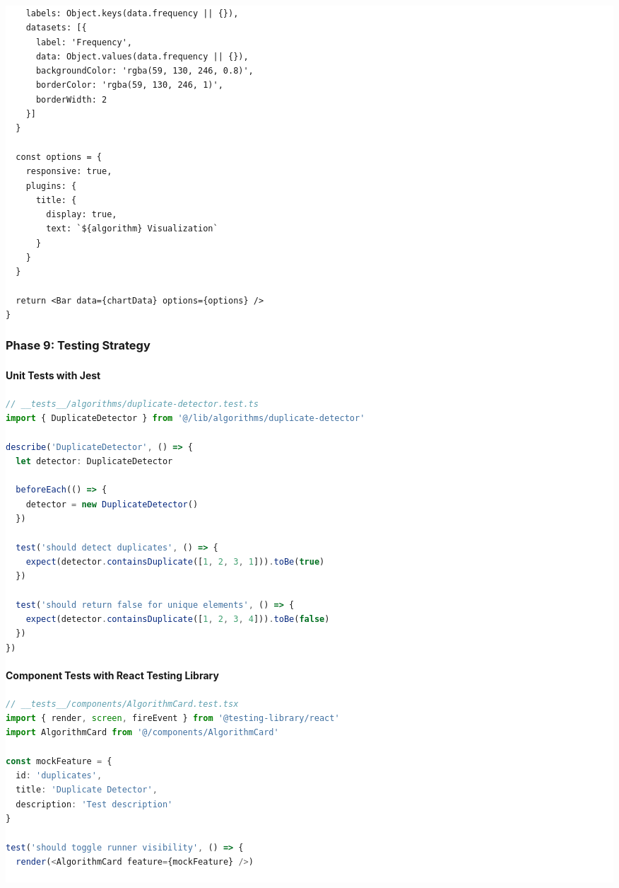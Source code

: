 ```tsx
    labels: Object.keys(data.frequency || {}),
    datasets: [{
      label: 'Frequency',
      data: Object.values(data.frequency || {}),
      backgroundColor: 'rgba(59, 130, 246, 0.8)',
      borderColor: 'rgba(59, 130, 246, 1)',
      borderWidth: 2
    }]
  }
  
  const options = {
    responsive: true,
    plugins: {
      title: {
        display: true,
        text: `${algorithm} Visualization`
      }
    }
  }
  
  return <Bar data={chartData} options={options} />
}
```

### Phase 9: Testing Strategy

#### Unit Tests with Jest
```typescript
// __tests__/algorithms/duplicate-detector.test.ts
import { DuplicateDetector } from '@/lib/algorithms/duplicate-detector'

describe('DuplicateDetector', () => {
  let detector: DuplicateDetector
  
  beforeEach(() => {
    detector = new DuplicateDetector()
  })
  
  test('should detect duplicates', () => {
    expect(detector.containsDuplicate([1, 2, 3, 1])).toBe(true)
  })
  
  test('should return false for unique elements', () => {
    expect(detector.containsDuplicate([1, 2, 3, 4])).toBe(false)
  })
})
```

#### Component Tests with React Testing Library
```typescript
// __tests__/components/AlgorithmCard.test.tsx
import { render, screen, fireEvent } from '@testing-library/react'
import AlgorithmCard from '@/components/AlgorithmCard'

const mockFeature = {
  id: 'duplicates',
  title: 'Duplicate Detector',
  description: 'Test description'
}

test('should toggle runner visibility', () => {
  render(<AlgorithmCard feature={mockFeature} />)
  
```